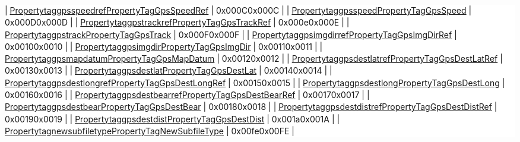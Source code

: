 | [<span data-ttu-id="27b3f-131">Propertytaggpsspeedref</span><span class="sxs-lookup"><span data-stu-id="27b3f-131">PropertyTagGpsSpeedRef</span></span>](-gdiplus-constant-property-item-descriptions.md)                                       | <span data-ttu-id="27b3f-132">0x000C</span><span class="sxs-lookup"><span data-stu-id="27b3f-132">0x000C</span></span> |
| [<span data-ttu-id="27b3f-133">Propertytaggpsspeed</span><span class="sxs-lookup"><span data-stu-id="27b3f-133">PropertyTagGpsSpeed</span></span>](-gdiplus-constant-property-item-descriptions.md)                                          | <span data-ttu-id="27b3f-134">0x000D</span><span class="sxs-lookup"><span data-stu-id="27b3f-134">0x000D</span></span> |
| [<span data-ttu-id="27b3f-135">Propertytaggpstrackref</span><span class="sxs-lookup"><span data-stu-id="27b3f-135">PropertyTagGpsTrackRef</span></span>](-gdiplus-constant-property-item-descriptions.md)                                       | <span data-ttu-id="27b3f-136">0x000e</span><span class="sxs-lookup"><span data-stu-id="27b3f-136">0x000E</span></span> |
| [<span data-ttu-id="27b3f-137">Propertytaggpstrack</span><span class="sxs-lookup"><span data-stu-id="27b3f-137">PropertyTagGpsTrack</span></span>](-gdiplus-constant-property-item-descriptions.md)                                          | <span data-ttu-id="27b3f-138">0x000F</span><span class="sxs-lookup"><span data-stu-id="27b3f-138">0x000F</span></span> |
| [<span data-ttu-id="27b3f-139">Propertytaggpsimgdirref</span><span class="sxs-lookup"><span data-stu-id="27b3f-139">PropertyTagGpsImgDirRef</span></span>](-gdiplus-constant-property-item-descriptions.md)                                     | <span data-ttu-id="27b3f-140">0x0010</span><span class="sxs-lookup"><span data-stu-id="27b3f-140">0x0010</span></span> |
| [<span data-ttu-id="27b3f-141">Propertytaggpsimgdir</span><span class="sxs-lookup"><span data-stu-id="27b3f-141">PropertyTagGpsImgDir</span></span>](-gdiplus-constant-property-item-descriptions.md)                                        | <span data-ttu-id="27b3f-142">0x0011</span><span class="sxs-lookup"><span data-stu-id="27b3f-142">0x0011</span></span> |
| [<span data-ttu-id="27b3f-143">Propertytaggpsmapdatum</span><span class="sxs-lookup"><span data-stu-id="27b3f-143">PropertyTagGpsMapDatum</span></span>](-gdiplus-constant-property-item-descriptions.md)                                       | <span data-ttu-id="27b3f-144">0x0012</span><span class="sxs-lookup"><span data-stu-id="27b3f-144">0x0012</span></span> |
| [<span data-ttu-id="27b3f-145">Propertytaggpsdestlatref</span><span class="sxs-lookup"><span data-stu-id="27b3f-145">PropertyTagGpsDestLatRef</span></span>](-gdiplus-constant-property-item-descriptions.md)                                   | <span data-ttu-id="27b3f-146">0x0013</span><span class="sxs-lookup"><span data-stu-id="27b3f-146">0x0013</span></span> |
| [<span data-ttu-id="27b3f-147">Propertytaggpsdestlat</span><span class="sxs-lookup"><span data-stu-id="27b3f-147">PropertyTagGpsDestLat</span></span>](-gdiplus-constant-property-item-descriptions.md)                                      | <span data-ttu-id="27b3f-148">0x0014</span><span class="sxs-lookup"><span data-stu-id="27b3f-148">0x0014</span></span> |
| [<span data-ttu-id="27b3f-149">Propertytaggpsdestlongref</span><span class="sxs-lookup"><span data-stu-id="27b3f-149">PropertyTagGpsDestLongRef</span></span>](-gdiplus-constant-property-item-descriptions.md)                                 | <span data-ttu-id="27b3f-150">0x0015</span><span class="sxs-lookup"><span data-stu-id="27b3f-150">0x0015</span></span> |
| [<span data-ttu-id="27b3f-151">Propertytaggpsdestlong</span><span class="sxs-lookup"><span data-stu-id="27b3f-151">PropertyTagGpsDestLong</span></span>](-gdiplus-constant-property-item-descriptions.md)                                    | <span data-ttu-id="27b3f-152">0x0016</span><span class="sxs-lookup"><span data-stu-id="27b3f-152">0x0016</span></span> |
| [<span data-ttu-id="27b3f-153">Propertytaggpsdestbearref</span><span class="sxs-lookup"><span data-stu-id="27b3f-153">PropertyTagGpsDestBearRef</span></span>](-gdiplus-constant-property-item-descriptions.md)                                 | <span data-ttu-id="27b3f-154">0x0017</span><span class="sxs-lookup"><span data-stu-id="27b3f-154">0x0017</span></span> |
| [<span data-ttu-id="27b3f-155">Propertytaggpsdestbear</span><span class="sxs-lookup"><span data-stu-id="27b3f-155">PropertyTagGpsDestBear</span></span>](-gdiplus-constant-property-item-descriptions.md)                                    | <span data-ttu-id="27b3f-156">0x0018</span><span class="sxs-lookup"><span data-stu-id="27b3f-156">0x0018</span></span> |
| [<span data-ttu-id="27b3f-157">Propertytaggpsdestdistref</span><span class="sxs-lookup"><span data-stu-id="27b3f-157">PropertyTagGpsDestDistRef</span></span>](-gdiplus-constant-property-item-descriptions.md)                                 | <span data-ttu-id="27b3f-158">0x0019</span><span class="sxs-lookup"><span data-stu-id="27b3f-158">0x0019</span></span> |
| [<span data-ttu-id="27b3f-159">Propertytaggpsdestdist</span><span class="sxs-lookup"><span data-stu-id="27b3f-159">PropertyTagGpsDestDist</span></span>](-gdiplus-constant-property-item-descriptions.md)                                    | <span data-ttu-id="27b3f-160">0x001a</span><span class="sxs-lookup"><span data-stu-id="27b3f-160">0x001A</span></span> |
| [<span data-ttu-id="27b3f-161">Propertytagnewsubfiletype</span><span class="sxs-lookup"><span data-stu-id="27b3f-161">PropertyTagNewSubfileType</span></span>](-gdiplus-constant-property-item-descriptions.md)                                 | <span data-ttu-id="27b3f-162">0x00fe</span><span class="sxs-lookup"><span data-stu-id="27b3f-162">0x00FE</span></span> |